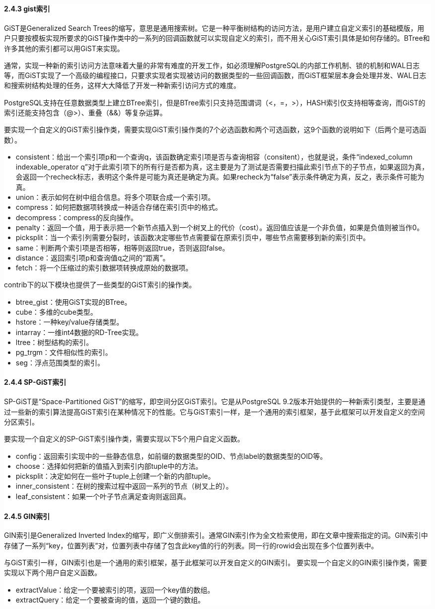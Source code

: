 #### 2.4.3 gist索引

GiST是Generalized Search Trees的缩写，意思是通用搜索树。它是一种平衡树结构的访问方法，是用户建立自定义索引的基础模版，用户只要按模板实现所要求的GiST操作类中的一系列的回调函数就可以实现自定义的索引，而不用关心GiST索引具体是如何存储的。BTree和许多其他的索引都可以用GiST来实现。

通常，实现一种新的索引访问方法意味着大量的非常有难度的开发工作，如必须理解PostgreSQL的内部工作机制、锁的机制和WAL日志等，而GiST实现了一个高级的编程接口，只要求实现者实现被访问的数据类型的一些回调函数，而GiST框架层本身会处理并发、WAL日志和搜索树结构处理的任务，这样大大降低了开发一种新索引访问方式的难度。

PostgreSQL支持在任意数据类型上建立BTree索引，但是BTree索引只支持范围谓词（<，=，>），HASH索引仅支持相等查询，而GiST的索引还能支持包含（@>）、重叠（&&）等复杂运算。

要实现一个自定义的GiST索引操作类，需要实现GiST索引操作类的7个必选函数和两个可选函数，这9个函数的说明如下（后两个是可选函数）。

- consistent：给出一个索引项p和一个查询q，该函数确定索引项是否与查询相容（consitent），也就是说，条件“indexed_column indexable_operator q”对于此索引项下的所有行是否都为真，这主要是为了测试是否需要扫描此索引节点下的子节点，如果返回为真，会返回一个recheck标志，表明这个条件是可能为真还是确定为真。如果recheck为“false”表示条件确定为真，反之，表示条件可能为真。
- union：表示如何在树中组合信息。将多个项联合成一个索引项。
- compress：如何把数据项转换成一种适合存储在索引页中的格式。
- decompress：compress的反向操作。
- penalty：返回一个值，用于表示把一个新节点插入到一个树叉上的代价（cost）。返回值应该是一个非负值，如果是负值则被当作0。
- picksplit：当一个索引列需要分裂时，该函数决定哪些节点需要留在原索引页中，哪些节点需要移到新的索引页中。
- same：判断两个索引项是否相等，相等则返回true，否则返回false。
- distance：返回索引项p和查询值q之间的“距离”。
- fetch：将一个压缩过的索引数据项转换成原始的数据项。

contrib下的以下模块也提供了一些类型的GiST索引的操作类。

- btree_gist：使用GiST实现的BTree。
- cube：多维的cube类型。
- hstore：一种key/value存储类型。
- intarray：一维int4数据的RD-Tree实现。
- ltree：树型结构的索引。
- pg_trgm：文件相似性的索引。
- seg：浮点范围类型的索引。

#### 2.4.4 SP-GiST索引

SP-GiST是“Space-Partitioned GiST”的缩写，即空间分区GiST索引。它是从PostgreSQL 9.2版本开始提供的一种新索引类型，主要是通过一些新的索引算法提高GiST索引在某种情况下的性能。它与GiST索引一样，是一个通用的索引框架，基于此框架可以开发自定义的空间分区索引。

要实现一个自定义的SP-GiST索引操作类，需要实现以下5个用户自定义函数。
- config：返回索引实现中的一些静态信息，如前缀的数据类型的OID、节点label的数据类型的OID等。
- choose：选择如何把新的值插入到索引内部tuple中的方法。
- picksplit：决定如何在一些叶子tuple上创建一个新的内部tuple。
- inner_consistent：在树的搜索过程中返回一系列的节点（树叉上的）。
- leaf_consistent：如果一个叶子节点满足查询则返回真。

#### 2.4.5 GIN索引

GIN索引是Generalized Inverted Index的缩写，即广义倒排索引。通常GIN索引作为全文检索使用，即在文章中搜索指定的词。GIN索引中存储了一系列“key，位置列表”对，位置列表中存储了包含此key值的行的列表。同一行的rowid会出现在多个位置列表中。

与GiST索引一样，GIN索引也是一个通用的索引框架，基于此框架可以开发自定义的GIN索引。
要实现一个自定义的GIN索引操作类，需要实现以下两个用户自定义函数。
- extractValue：给定一个要被索引的项，返回一个key值的数组。
- extractQuery：给定一个要被查询的值，返回一个键的数组。
